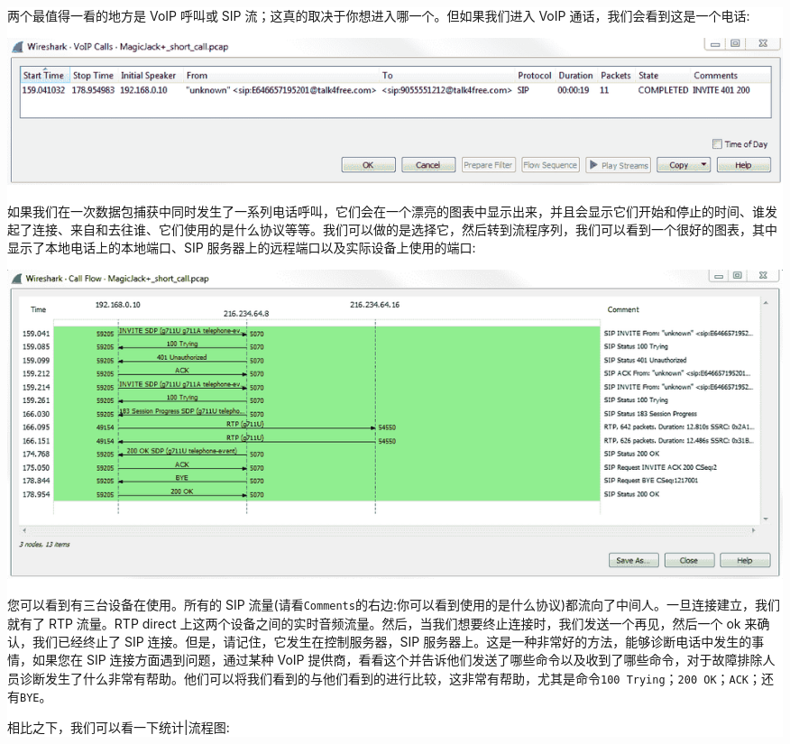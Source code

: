 两个最值得一看的地方是 VoIP 呼叫或 SIP 流；这真的取决于你想进入哪一个。但如果我们进入 VoIP 通话，我们会看到这是一个电话:

![](img/ea32af2d-8356-4284-a01b-46ae130cce51.png)

如果我们在一次数据包捕获中同时发生了一系列电话呼叫，它们会在一个漂亮的图表中显示出来，并且会显示它们开始和停止的时间、谁发起了连接、来自和去往谁、它们使用的是什么协议等等。我们可以做的是选择它，然后转到流程序列，我们可以看到一个很好的图表，其中显示了本地电话上的本地端口、SIP 服务器上的远程端口以及实际设备上使用的端口:

![](img/a7a8f9aa-5546-41cf-b0f6-3d9a3a3c98a7.png)

您可以看到有三台设备在使用。所有的 SIP 流量(请看`Comments`的右边:你可以看到使用的是什么协议)都流向了中间人。一旦连接建立，我们就有了 RTP 流量。RTP direct 上这两个设备之间的实时音频流量。然后，当我们想要终止连接时，我们发送一个再见，然后一个 ok 来确认，我们已经终止了 SIP 连接。但是，请记住，它发生在控制服务器，SIP 服务器上。这是一种非常好的方法，能够诊断电话中发生的事情，如果您在 SIP 连接方面遇到问题，通过某种 VoIP 提供商，看看这个并告诉他们发送了哪些命令以及收到了哪些命令，对于故障排除人员诊断发生了什么非常有帮助。他们可以将我们看到的与他们看到的进行比较，这非常有帮助，尤其是命令`100 Trying`；`200 OK`；`ACK`；还有`BYE`。

相比之下，我们可以看一下统计|流程图:
